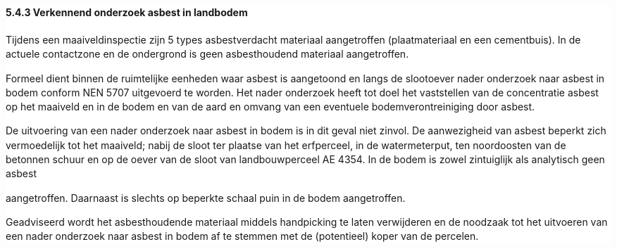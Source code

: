#### **5.4.3 Verkennend onderzoek asbest in landbodem**

Tijdens een maaiveldinspectie zijn 5 types asbestverdacht materiaal aangetroffen (plaatmateriaal en een cementbuis). In de actuele contactzone en de ondergrond is geen asbesthoudend materiaal aangetroffen.

Formeel dient binnen de ruimtelijke eenheden waar asbest is aangetoond en langs de slootoever nader onderzoek naar asbest in bodem conform NEN 5707 uitgevoerd te worden. Het nader onderzoek heeft tot doel het vaststellen van de concentratie asbest op het maaiveld en in de bodem en van de aard en omvang van een eventuele bodemverontreiniging door asbest.

De uitvoering van een nader onderzoek naar asbest in bodem is in dit geval niet zinvol. De aanwezigheid van asbest beperkt zich vermoedelijk tot het maaiveld; nabij de sloot ter plaatse van het erfperceel, in de watermeterput, ten noordoosten van de betonnen schuur en op de oever van de sloot van landbouwperceel AE 4354. In de bodem is zowel zintuiglijk als analytisch geen asbest

aangetroffen. Daarnaast is slechts op beperkte schaal puin in de bodem aangetroffen.

Geadviseerd wordt het asbesthoudende materiaal middels handpicking te laten verwijderen en de noodzaak tot het uitvoeren van een nader onderzoek naar asbest in bodem af te stemmen met de (potentieel) koper van de percelen.

